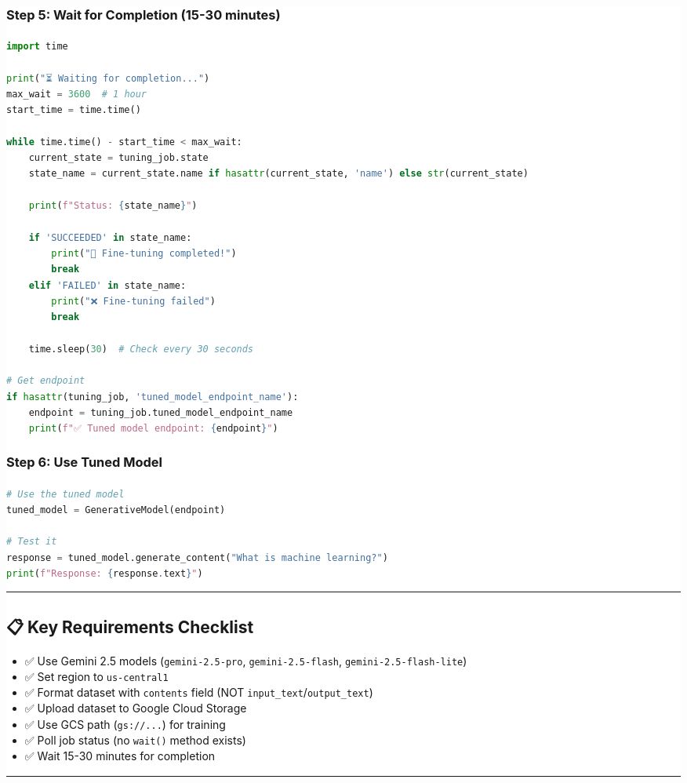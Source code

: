 ### Step 5: Wait for Completion (15-30 minutes)
```python
import time

print("⏳ Waiting for completion...")
max_wait = 3600  # 1 hour
start_time = time.time()

while time.time() - start_time < max_wait:
    current_state = tuning_job.state
    state_name = current_state.name if hasattr(current_state, 'name') else str(current_state)
    
    print(f"Status: {state_name}")
    
    if 'SUCCEEDED' in state_name:
        print("🎉 Fine-tuning completed!")
        break
    elif 'FAILED' in state_name:
        print("❌ Fine-tuning failed")
        break
    
    time.sleep(30)  # Check every 30 seconds

# Get endpoint
if hasattr(tuning_job, 'tuned_model_endpoint_name'):
    endpoint = tuning_job.tuned_model_endpoint_name
    print(f"✅ Tuned model endpoint: {endpoint}")
```

### Step 6: Use Tuned Model
```python
# Use the tuned model
tuned_model = GenerativeModel(endpoint)

# Test it
response = tuned_model.generate_content("What is machine learning?")
print(f"Response: {response.text}")
```

---

## 📋 Key Requirements Checklist

- ✅ Use Gemini 2.5 models (`gemini-2.5-pro`, `gemini-2.5-flash`, `gemini-2.5-flash-lite`)
- ✅ Set region to `us-central1`
- ✅ Format dataset with `contents` field (NOT `input_text`/`output_text`)
- ✅ Upload dataset to Google Cloud Storage
- ✅ Use GCS path (`gs://...`) for training
- ✅ Poll job status (no `wait()` method exists)
- ✅ Wait 15-30 minutes for completion

---